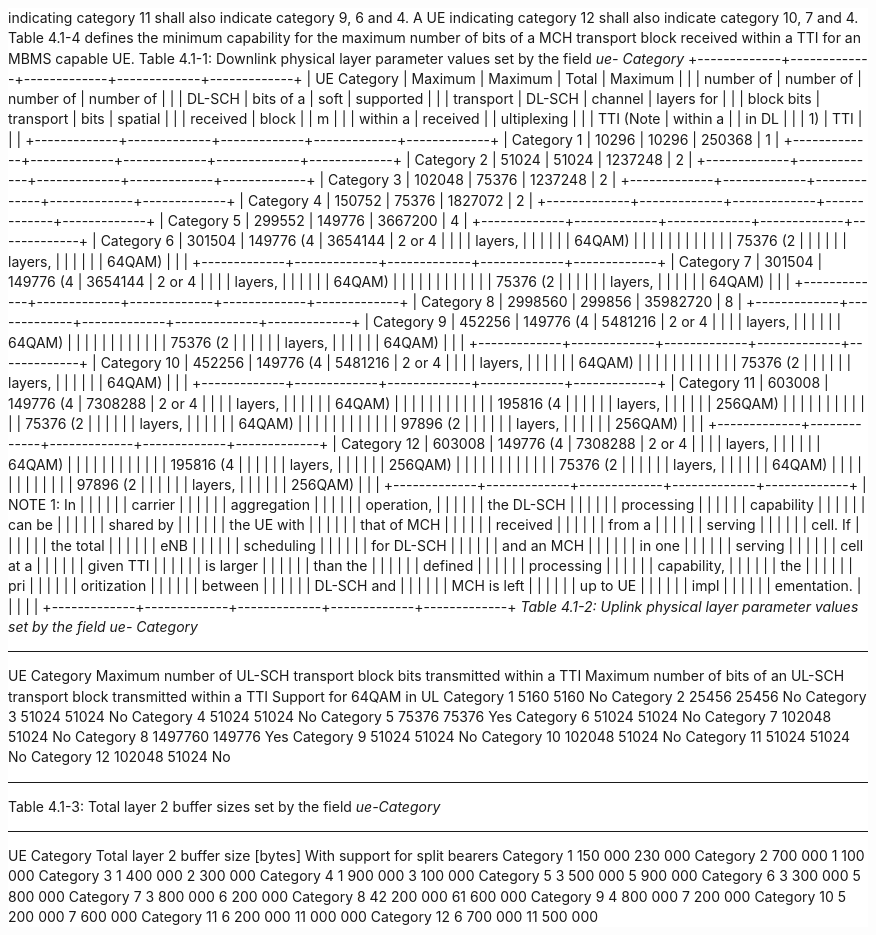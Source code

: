 indicating category 11 shall also indicate category 9, 6 and 4. A UE
indicating category 12 shall also indicate category 10, 7 and 4. Table 4.1-4
defines the minimum capability for the maximum number of bits of a MCH
transport block received within a TTI for an MBMS capable UE.
Table 4.1-1: Downlink physical layer parameter values set by the field _ue-
Category_
+-------------+-------------+-------------+-------------+-------------+ | UE Category | Maximum | Maximum | Total | Maximum | | | number of | number of | number of | number of | | | DL-SCH | bits of a | soft | supported | | | transport | DL-SCH | channel | layers for | | | block bits | transport | bits | spatial | | | received | block | | m | | | within a | received | | ultiplexing | | | TTI (Note | within a | | in DL | | | 1) | TTI | | | +-------------+-------------+-------------+-------------+-------------+ | Category 1 | 10296 | 10296 | 250368 | 1 | +-------------+-------------+-------------+-------------+-------------+ | Category 2 | 51024 | 51024 | 1237248 | 2 | +-------------+-------------+-------------+-------------+-------------+ | Category 3 | 102048 | 75376 | 1237248 | 2 | +-------------+-------------+-------------+-------------+-------------+ | Category 4 | 150752 | 75376 | 1827072 | 2 | +-------------+-------------+-------------+-------------+-------------+ | Category 5 | 299552 | 149776 | 3667200 | 4 | +-------------+-------------+-------------+-------------+-------------+ | Category 6 | 301504 | 149776 (4 | 3654144 | 2 or 4 | | | | layers, | | | | | | 64QAM) | | | | | | | | | | | | 75376 (2 | | | | | | layers, | | | | | | 64QAM) | | | +-------------+-------------+-------------+-------------+-------------+ | Category 7 | 301504 | 149776 (4 | 3654144 | 2 or 4 | | | | layers, | | | | | | 64QAM) | | | | | | | | | | | | 75376 (2 | | | | | | layers, | | | | | | 64QAM) | | | +-------------+-------------+-------------+-------------+-------------+ | Category 8 | 2998560 | 299856 | 35982720 | 8 | +-------------+-------------+-------------+-------------+-------------+ | Category 9 | 452256 | 149776 (4 | 5481216 | 2 or 4 | | | | layers, | | | | | | 64QAM) | | | | | | | | | | | | 75376 (2 | | | | | | layers, | | | | | | 64QAM) | | | +-------------+-------------+-------------+-------------+-------------+ | Category 10 | 452256 | 149776 (4 | 5481216 | 2 or 4 | | | | layers, | | | | | | 64QAM) | | | | | | | | | | | | 75376 (2 | | | | | | layers, | | | | | | 64QAM) | | | +-------------+-------------+-------------+-------------+-------------+ | Category 11 | 603008 | 149776 (4 | 7308288 | 2 or 4 | | | | layers, | | | | | | 64QAM) | | | | | | | | | | | | 195816 (4 | | | | | | layers, | | | | | | 256QAM) | | | | | | | | | | | | 75376 (2 | | | | | | layers, | | | | | | 64QAM) | | | | | | | | | | | | 97896 (2 | | | | | | layers, | | | | | | 256QAM) | | | +-------------+-------------+-------------+-------------+-------------+ | Category 12 | 603008 | 149776 (4 | 7308288 | 2 or 4 | | | | layers, | | | | | | 64QAM) | | | | | | | | | | | | 195816 (4 | | | | | | layers, | | | | | | 256QAM) | | | | | | | | | | | | 75376 (2 | | | | | | layers, | | | | | | 64QAM) | | | | | | | | | | | | 97896 (2 | | | | | | layers, | | | | | | 256QAM) | | | +-------------+-------------+-------------+-------------+-------------+ | NOTE 1: In | | | | | | carrier | | | | | | aggregation | | | | | | operation, | | | | | | the DL-SCH | | | | | | processing | | | | | | capability | | | | | | can be | | | | | | shared by | | | | | | the UE with | | | | | | that of MCH | | | | | | received | | | | | | from a | | | | | | serving | | | | | | cell. If | | | | | | the total | | | | | | eNB | | | | | | scheduling | | | | | | for DL-SCH | | | | | | and an MCH | | | | | | in one | | | | | | serving | | | | | | cell at a | | | | | | given TTI | | | | | | is larger | | | | | | than the | | | | | | defined | | | | | | processing | | | | | | capability, | | | | | | the | | | | | | pri | | | | | | oritization | | | | | | between | | | | | | DL-SCH and | | | | | | MCH is left | | | | | | up to UE | | | | | | impl | | | | | | ementation. | | | | | +-------------+-------------+-------------+-------------+-------------+
_Table 4.1-2: Uplink physical layer parameter values set by the field ue-
Category_
* * *
UE Category Maximum number of UL-SCH transport block bits transmitted within a
TTI Maximum number of bits of an UL-SCH transport block transmitted within a
TTI Support for 64QAM in UL Category 1 5160 5160 No Category 2 25456 25456 No
Category 3 51024 51024 No Category 4 51024 51024 No Category 5 75376 75376 Yes
Category 6 51024 51024 No Category 7 102048 51024 No Category 8 1497760 149776
Yes Category 9 51024 51024 No Category 10 102048 51024 No Category 11 51024
51024 No Category 12 102048 51024 No
* * *
Table 4.1-3: Total layer 2 buffer sizes set by the field _ue-Category_
* * *
UE Category Total layer 2 buffer size [bytes] With support for split bearers
Category 1 150 000 230 000 Category 2 700 000 1 100 000 Category 3 1 400 000 2
300 000 Category 4 1 900 000 3 100 000 Category 5 3 500 000 5 900 000 Category
6 3 300 000 5 800 000 Category 7 3 800 000 6 200 000 Category 8 42 200 000 61
600 000 Category 9 4 800 000 7 200 000 Category 10 5 200 000 7 600 000
Category 11 6 200 000 11 000 000 Category 12 6 700 000 11 500 000